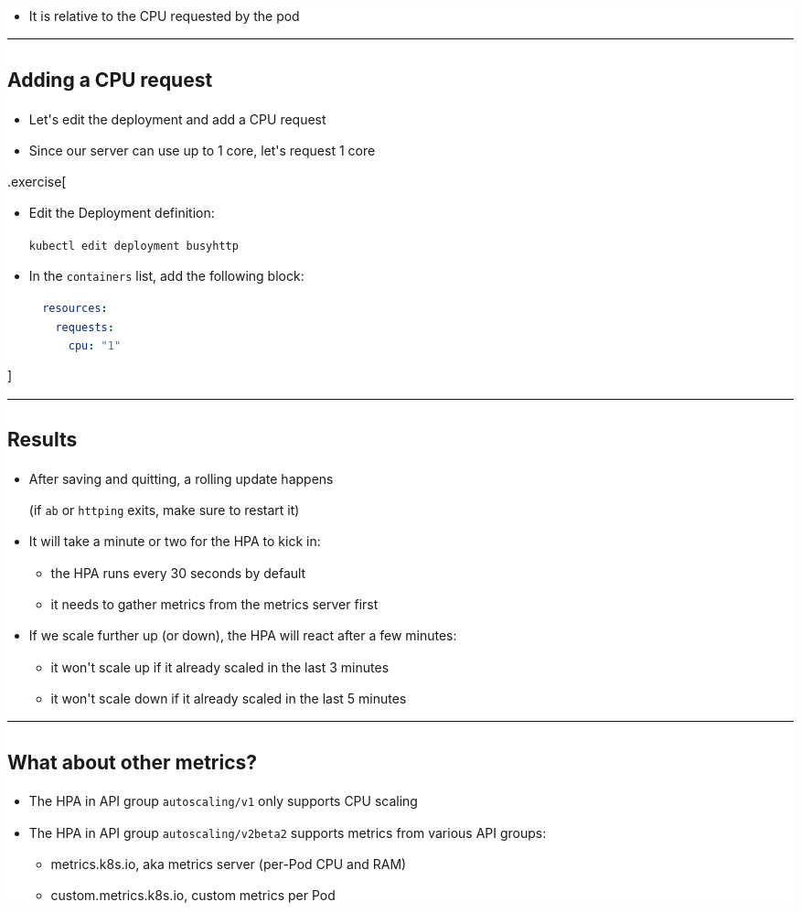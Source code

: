 - It is relative to the CPU requested by the pod

---

## Adding a CPU request

- Let's edit the deployment and add a CPU request

- Since our server can use up to 1 core, let's request 1 core

.exercise[

- Edit the Deployment definition:
  ```bash
  kubectl edit deployment busyhttp
  ```



- In the `containers` list, add the following block:
  ```yaml
    resources:
      requests:
        cpu: "1"
  ```

]

---

## Results

- After saving and quitting, a rolling update happens

  (if `ab` or `httping` exits, make sure to restart it)

- It will take a minute or two for the HPA to kick in:

  - the HPA runs every 30 seconds by default

  - it needs to gather metrics from the metrics server first

- If we scale further up (or down), the HPA will react after a few minutes:

  - it won't scale up if it already scaled in the last 3 minutes

  - it won't scale down if it already scaled in the last 5 minutes

---

## What about other metrics?

- The HPA in API group `autoscaling/v1` only supports CPU scaling

- The HPA in API group `autoscaling/v2beta2` supports metrics from various API groups:

  - metrics.k8s.io, aka metrics server (per-Pod CPU and RAM)

  - custom.metrics.k8s.io, custom metrics per Pod
